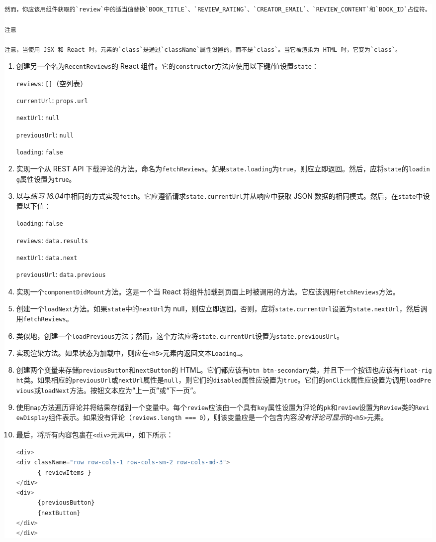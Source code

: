    然而，你应该用组件获取的`review`中的适当值替换`BOOK_TITLE`、`REVIEW_RATING`、`CREATOR_EMAIL`、`REVIEW_CONTENT`和`BOOK_ID`占位符。

    注意

    注意，当使用 JSX 和 React 时，元素的`class`是通过`className`属性设置的，而不是`class`。当它被渲染为 HTML 时，它变为`class`。

1.  创建另一个名为`RecentReviews`的 React 组件。它的`constructor`方法应使用以下键/值设置`state`：

    `reviews`: `[]`（空列表）

    `currentUrl`: `props.url`

    `nextUrl`: `null`

    `previousUrl`: `null`

    `loading`: `false`

1.  实现一个从 REST API 下载评论的方法。命名为`fetchReviews`。如果`state.loading`为`true`，则应立即返回。然后，应将`state`的`loading`属性设置为`true`。

1.  以与*练习 16.04*中相同的方式实现`fetch`。它应遵循请求`state.currentUrl`并从响应中获取 JSON 数据的相同模式。然后，在`state`中设置以下值：

    `loading`: `false`

    `reviews`: `data.results`

    `nextUrl`: `data.next`

    `previousUrl`: `data.previous`

1.  实现一个`componentDidMount`方法。这是一个当 React 将组件加载到页面上时被调用的方法。它应该调用`fetchReviews`方法。

1.  创建一个`loadNext`方法。如果`state`中的`nextUrl`为 null，则应立即返回。否则，应将`state.currentUrl`设置为`state.nextUrl`，然后调用`fetchReviews`。

1.  类似地，创建一个`loadPrevious`方法；然而，这个方法应将`state.currentUrl`设置为`state.previousUrl`。

1.  实现渲染方法。如果状态为加载中，则应在`<h5>`元素内返回文本`Loading…`。

1.  创建两个变量来存储`previousButton`和`nextButton`的 HTML。它们都应该有`btn btn-secondary`类，并且下一个按钮也应该有`float-right`类。如果相应的`previousUrl`或`nextUrl`属性是`null`，则它们的`disabled`属性应设置为`true`。它们的`onClick`属性应设置为调用`loadPrevious`或`loadNext`方法。按钮文本应为“上一页”或“下一页”。

1.  使用`map`方法遍历评论并将结果存储到一个变量中。每个`review`应该由一个具有`key`属性设置为评论的`pk`和`review`设置为`Review`类的`ReviewDisplay`组件表示。如果没有评论（`reviews.length === 0`），则该变量应是一个包含内容*没有评论可显示*的`<h5>`元素。

1.  最后，将所有内容包裹在`<div>`元素中，如下所示：

    ```py
    <div>
    <div className="row row-cols-1 row-cols-sm-2 row-cols-md-3">
          { reviewItems }
    </div>
    <div>
          {previousButton}
          {nextButton}
    </div>
    </div>
    ```
